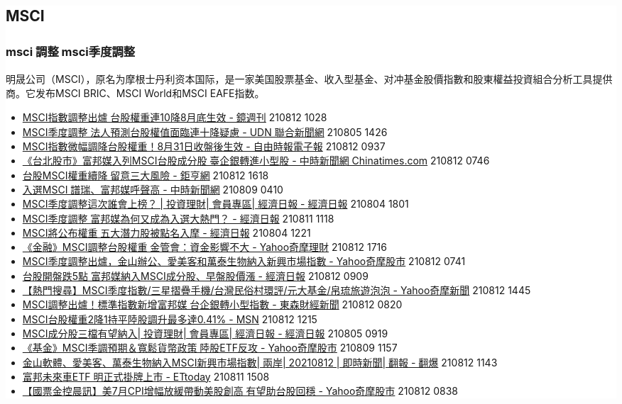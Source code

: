 ## MSCI

### msci 調整 msci季度調整

明晟公司（MSCI），原名为摩根士丹利资本国际，是一家美国股票基金、收入型基金、对冲基金股價指數和股東權益投資組合分析工具提供商。它发布MSCI BRIC、MSCI World和MSCI EAFE指数。


- [MSCI指數調整出爐 台股權重連10降8月底生效 - 鏡週刊](https://www.mirrormedia.mg/story/20210812money001/ "MSCI指數調整出爐 台股權重連10降8月底生效 - 鏡週刊") 210812 1028
- [MSCI季度調整 法人預測台股權值面臨連十降疑慮 - UDN 聯合新聞網](https://udn.com/news/story/7251/5652604 "MSCI季度調整 法人預測台股權值面臨連十降疑慮 - UDN 聯合新聞網") 210805 1426
- [MSCI指數微幅調降台股權重！8月31日收盤後生效 - 自由時報電子報](https://m.ltn.com.tw/news/business/breakingnews/3635772 "MSCI指數微幅調降台股權重！8月31日收盤後生效 - 自由時報電子報") 210812 0937
- [《台北股市》富邦媒入列MSCI台股成分股 臺企銀轉進小型股 - 中時新聞網 Chinatimes.com](https://www.chinatimes.com/realtimenews/20210812000827-260410 "《台北股市》富邦媒入列MSCI台股成分股 臺企銀轉進小型股 - 中時新聞網 Chinatimes.com") 210812 0746
- [台股MSCI權重續降 留意三大風險 - 鉅亨網](https://m.cnyes.com/news/id/4702133 "台股MSCI權重續降 留意三大風險 - 鉅亨網") 210812 1618
- [入選MSCI 譜瑞、富邦媒呼聲高 - 中時新聞網](https://www.chinatimes.com/newspapers/20210809000128-260202 "入選MSCI 譜瑞、富邦媒呼聲高 - 中時新聞網") 210809 0410
- [MSCI季度調整這次誰會上榜？ | 投資理財| 會員專區| 經濟日報 - 經濟日報](https://money.udn.com/money/story/12972/5650481 "MSCI季度調整這次誰會上榜？ | 投資理財| 會員專區| 經濟日報 - 經濟日報") 210804 1801
- [MSCI季度調整 富邦媒為何又成為入選大熱門？ - 經濟日報](https://money.udn.com/money/story/5633/5665742 "MSCI季度調整 富邦媒為何又成為入選大熱門？ - 經濟日報") 210811 1118
- [MSCI將公布權重 五大潛力股被點名入摩 - 經濟日報](https://money.udn.com/money/story/5607/5649328 "MSCI將公布權重 五大潛力股被點名入摩 - 經濟日報") 210804 1221
- [《金融》MSCI調整台股權重 金管會：資金影響不大 - Yahoo奇摩理財](https://tw.stock.yahoo.com/news/%E9%87%91%E8%9E%8D-msci%E8%AA%BF%E6%95%B4%E5%8F%B0%E8%82%A1%E6%AC%8A%E9%87%8D-%E9%87%91%E7%AE%A1%E6%9C%83-%E8%B3%87%E9%87%91%E5%BD%B1%E9%9F%BF%E4%B8%8D%E5%A4%A7-091650401.html?bcmt=1 "《金融》MSCI調整台股權重 金管會：資金影響不大 - Yahoo奇摩理財") 210812 1716
- [MSCI季度調整出爐，金山辦公、愛美客和萬泰生物納入新興市場指數 - Yahoo奇摩股市](https://tw.stock.yahoo.com/news/msci%E5%AD%A3%E5%BA%A6%E8%AA%BF%E6%95%B4%E5%87%BA%E7%88%90-%E9%87%91%E5%B1%B1%E8%BE%A6%E5%85%AC-%E6%84%9B%E7%BE%8E%E5%AE%A2%E5%92%8C%E8%90%AC%E6%B3%B0%E7%94%9F%E7%89%A9%E7%B4%8D%E5%85%A5%E6%96%B0%E8%88%88%E5%B8%82%E5%A0%B4%E6%8C%87%E6%95%B8-234133115.html?bcmt=1 "MSCI季度調整出爐，金山辦公、愛美客和萬泰生物納入新興市場指數 - Yahoo奇摩股市") 210812 0741
- [台股開盤跌5點 富邦媒納入MSCI成分股、早盤股價漲 - 經濟日報](https://money.udn.com/money/story/5607/5668044?from=edn_stockmarket_index "台股開盤跌5點 富邦媒納入MSCI成分股、早盤股價漲 - 經濟日報") 210812 0909
- [【熱門搜尋】MSCI季度指數/三星摺疊手機/台灣民俗村環評/元大基金/帛琉旅遊泡泡 - Yahoo奇摩新聞](https://tw.news.yahoo.com/%E3%80%90%E7%86%B1%E9%96%80%E6%90%9C%E5%B0%8B%E3%80%91msci%E5%AD%A3%E5%BA%A6%E6%8C%87%E6%95%B8%E4%B8%89%E6%98%9F%E6%91%BA%E7%96%8A%E6%89%8B%E6%A9%9F%E5%8F%B0%E7%81%A3%E6%B0%91%E4%BF%97%E6%9D%91%E7%92%B0%E8%A9%95%E5%85%83%E5%A4%A7%E5%9F%BA%E9%87%91%E5%B8%9B%E7%90%89%E6%97%85%E9%81%8A%E6%B3%A1%E6%B3%A1-064534277.html "【熱門搜尋】MSCI季度指數/三星摺疊手機/台灣民俗村環評/元大基金/帛琉旅遊泡泡 - Yahoo奇摩新聞") 210812 1445
- [MSCI調整出爐！標準指數新增富邦媒 台企銀轉小型指數 - 東森財經新聞](https://fnc.ebc.net.tw/fncnews/content/138851 "MSCI調整出爐！標準指數新增富邦媒 台企銀轉小型指數 - 東森財經新聞") 210812 0820
- [MSCI台股權重2降1持平陸股調升最多達0.41% - MSN](https://www.msn.com/zh-tw/money/topstories/msci%E5%8F%B0%E8%82%A1%E6%AC%8A%E9%87%8D2%E9%99%8D1%E6%8C%81%E5%B9%B3-%E9%99%B8%E8%82%A1%E8%AA%BF%E5%8D%87%E6%9C%80%E5%A4%9A%E9%81%94041percent/ar-AANdN9q "MSCI台股權重2降1持平陸股調升最多達0.41% - MSN") 210812 1215
- [MSCI成分股三檔有望納入| 投資理財| 會員專區| 經濟日報 - 經濟日報](https://money.udn.com/money/story/12972/5651118?from=edn_memberonlytab_index "MSCI成分股三檔有望納入| 投資理財| 會員專區| 經濟日報 - 經濟日報") 210805 0919
- [《基金》MSCI季調預期＆寬鬆貨幣政策 陸股ETF反攻 - Yahoo奇摩股市](https://tw.stock.yahoo.com/news/%E5%9F%BA%E9%87%91-msci%E5%AD%A3%E8%AA%BF%E9%A0%90%E6%9C%9F-%E5%AF%AC%E9%AC%86%E8%B2%A8%E5%B9%A3%E6%94%BF%E7%AD%96-%E9%99%B8%E8%82%A1etf%E5%8F%8D%E6%94%BB-035729889.html "《基金》MSCI季調預期＆寬鬆貨幣政策 陸股ETF反攻 - Yahoo奇摩股市") 210809 1157
- [金山軟體、愛美客、萬泰生物納入MSCI新興市場指數| 兩岸| 20210812 | 即時新聞| 翻報 - 翻爆](https://turnnewsapp.com/livenews/china/A09622002021081211303474 "金山軟體、愛美客、萬泰生物納入MSCI新興市場指數| 兩岸| 20210812 | 即時新聞| 翻報 - 翻爆") 210812 1143
- [富邦未來車ETF 明正式掛牌上市 - ETtoday](https://finance.ettoday.net/news/2053428 "富邦未來車ETF 明正式掛牌上市 - ETtoday") 210811 1508
- [【國票金控晨訊】美7月CPI增幅放緩帶動美股創高 有望助台股回穩 - Yahoo奇摩股市](https://tw.stock.yahoo.com/news/%E5%9C%8B%E7%A5%A8%E9%87%91%E6%8E%A7%E6%99%A8%E8%A8%8A-%E7%BE%8E7%E6%9C%88cpi%E5%A2%9E%E5%B9%85%E6%94%BE%E7%B7%A9%E5%B8%B6%E5%8B%95%E7%BE%8E%E8%82%A1%E5%89%B5%E9%AB%98-%E6%9C%89%E6%9C%9B%E5%8A%A9%E5%8F%B0%E8%82%A1%E5%9B%9E%E7%A9%A9-003814540.html "【國票金控晨訊】美7月CPI增幅放緩帶動美股創高 有望助台股回穩 - Yahoo奇摩股市") 210812 0838
